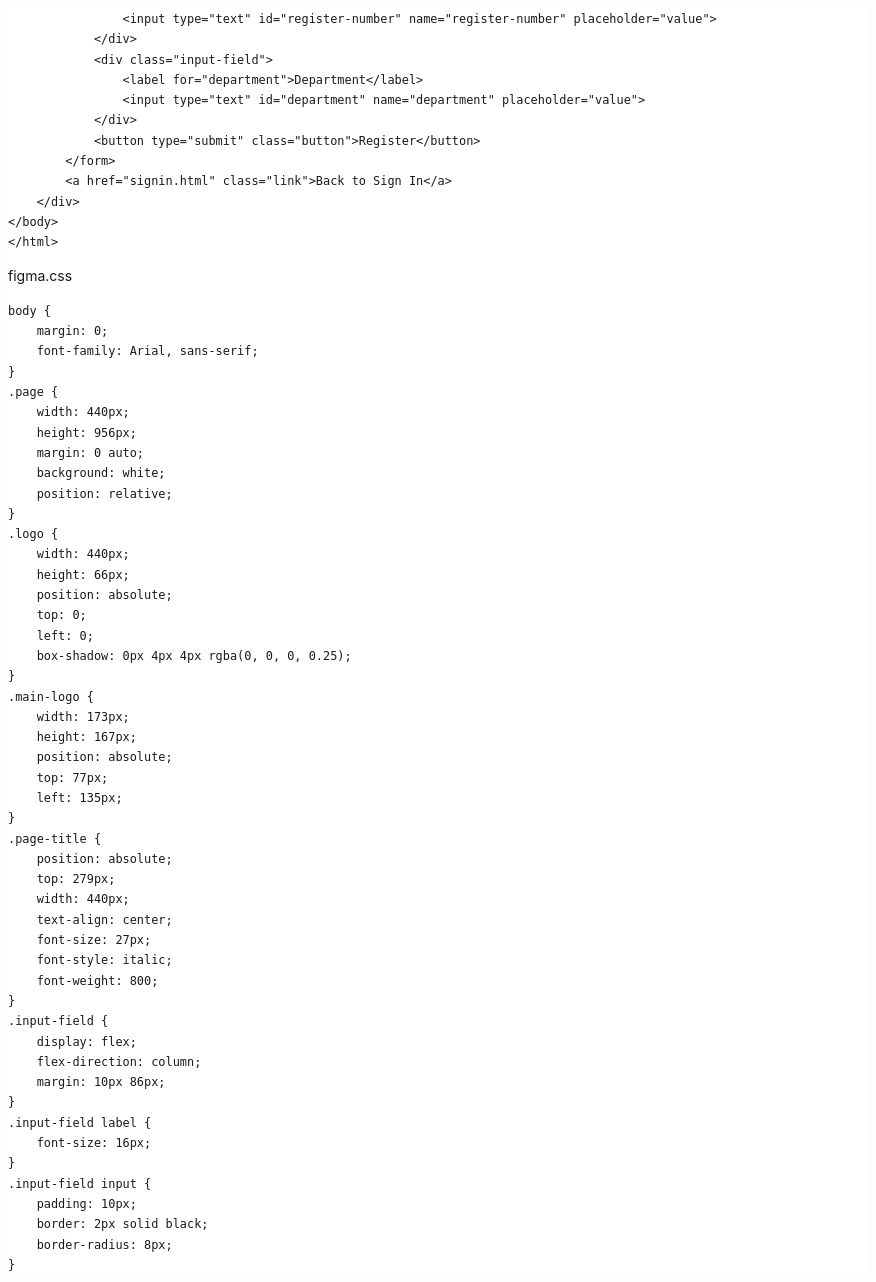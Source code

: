 ~~~
                <input type="text" id="register-number" name="register-number" placeholder="value">
            </div>
            <div class="input-field">
                <label for="department">Department</label>
                <input type="text" id="department" name="department" placeholder="value">
            </div>
            <button type="submit" class="button">Register</button>
        </form>
        <a href="signin.html" class="link">Back to Sign In</a>
    </div>
</body>
</html>
~~~
figma.css
~~~
body {
    margin: 0;
    font-family: Arial, sans-serif;
}
.page {
    width: 440px;
    height: 956px;
    margin: 0 auto;
    background: white;
    position: relative;
}
.logo {
    width: 440px;
    height: 66px;
    position: absolute;
    top: 0;
    left: 0;
    box-shadow: 0px 4px 4px rgba(0, 0, 0, 0.25);
}
.main-logo {
    width: 173px;
    height: 167px;
    position: absolute;
    top: 77px;
    left: 135px;
}
.page-title {
    position: absolute;
    top: 279px;
    width: 440px;
    text-align: center;
    font-size: 27px;
    font-style: italic;
    font-weight: 800;
}
.input-field {
    display: flex;
    flex-direction: column;
    margin: 10px 86px;
}
.input-field label {
    font-size: 16px;
}
.input-field input {
    padding: 10px;
    border: 2px solid black;
    border-radius: 8px;
}
~~~